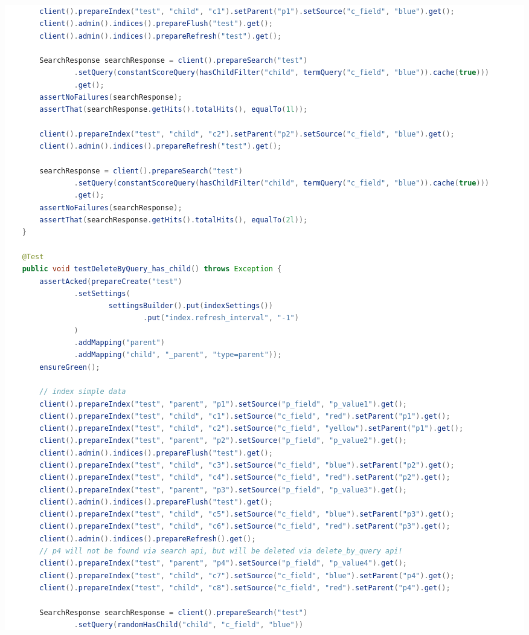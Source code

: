 ```java
        client().prepareIndex("test", "child", "c1").setParent("p1").setSource("c_field", "blue").get();
        client().admin().indices().prepareFlush("test").get();
        client().admin().indices().prepareRefresh("test").get();

        SearchResponse searchResponse = client().prepareSearch("test")
                .setQuery(constantScoreQuery(hasChildFilter("child", termQuery("c_field", "blue")).cache(true)))
                .get();
        assertNoFailures(searchResponse);
        assertThat(searchResponse.getHits().totalHits(), equalTo(1l));

        client().prepareIndex("test", "child", "c2").setParent("p2").setSource("c_field", "blue").get();
        client().admin().indices().prepareRefresh("test").get();

        searchResponse = client().prepareSearch("test")
                .setQuery(constantScoreQuery(hasChildFilter("child", termQuery("c_field", "blue")).cache(true)))
                .get();
        assertNoFailures(searchResponse);
        assertThat(searchResponse.getHits().totalHits(), equalTo(2l));
    }

    @Test
    public void testDeleteByQuery_has_child() throws Exception {
        assertAcked(prepareCreate("test")
                .setSettings(
                        settingsBuilder().put(indexSettings())
                                .put("index.refresh_interval", "-1")
                )
                .addMapping("parent")
                .addMapping("child", "_parent", "type=parent"));
        ensureGreen();

        // index simple data
        client().prepareIndex("test", "parent", "p1").setSource("p_field", "p_value1").get();
        client().prepareIndex("test", "child", "c1").setSource("c_field", "red").setParent("p1").get();
        client().prepareIndex("test", "child", "c2").setSource("c_field", "yellow").setParent("p1").get();
        client().prepareIndex("test", "parent", "p2").setSource("p_field", "p_value2").get();
        client().admin().indices().prepareFlush("test").get();
        client().prepareIndex("test", "child", "c3").setSource("c_field", "blue").setParent("p2").get();
        client().prepareIndex("test", "child", "c4").setSource("c_field", "red").setParent("p2").get();
        client().prepareIndex("test", "parent", "p3").setSource("p_field", "p_value3").get();
        client().admin().indices().prepareFlush("test").get();
        client().prepareIndex("test", "child", "c5").setSource("c_field", "blue").setParent("p3").get();
        client().prepareIndex("test", "child", "c6").setSource("c_field", "red").setParent("p3").get();
        client().admin().indices().prepareRefresh().get();
        // p4 will not be found via search api, but will be deleted via delete_by_query api!
        client().prepareIndex("test", "parent", "p4").setSource("p_field", "p_value4").get();
        client().prepareIndex("test", "child", "c7").setSource("c_field", "blue").setParent("p4").get();
        client().prepareIndex("test", "child", "c8").setSource("c_field", "red").setParent("p4").get();

        SearchResponse searchResponse = client().prepareSearch("test")
                .setQuery(randomHasChild("child", "c_field", "blue"))
```